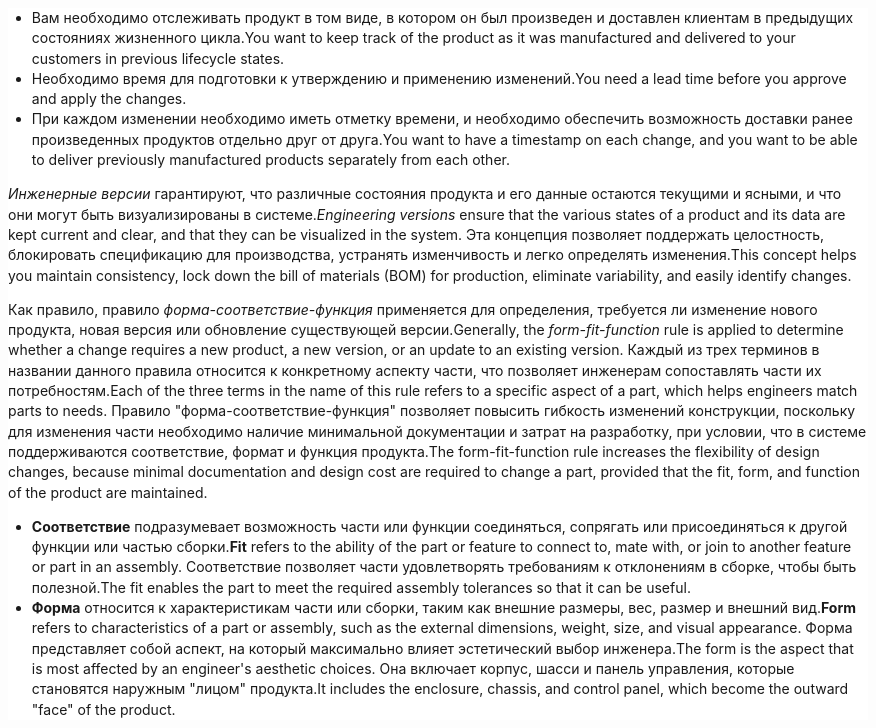 - <span data-ttu-id="794ce-109">Вам необходимо отслеживать продукт в том виде, в котором он был произведен и доставлен клиентам в предыдущих состояниях жизненного цикла.</span><span class="sxs-lookup"><span data-stu-id="794ce-109">You want to keep track of the product as it was manufactured and delivered to your customers in previous lifecycle states.</span></span>
- <span data-ttu-id="794ce-110">Необходимо время для подготовки к утверждению и применению изменений.</span><span class="sxs-lookup"><span data-stu-id="794ce-110">You need a lead time before you approve and apply the changes.</span></span>
- <span data-ttu-id="794ce-111">При каждом изменении необходимо иметь отметку времени, и необходимо обеспечить возможность доставки ранее произведенных продуктов отдельно друг от друга.</span><span class="sxs-lookup"><span data-stu-id="794ce-111">You want to have a timestamp on each change, and you want to be able to deliver previously manufactured products separately from each other.</span></span>

<span data-ttu-id="794ce-112">*Инженерные версии* гарантируют, что различные состояния продукта и его данные остаются текущими и ясными, и что они могут быть визуализированы в системе.</span><span class="sxs-lookup"><span data-stu-id="794ce-112">*Engineering versions* ensure that the various states of a product and its data are kept current and clear, and that they can be visualized in the system.</span></span> <span data-ttu-id="794ce-113">Эта концепция позволяет поддержать целостность, блокировать спецификацию для производства, устранять изменчивость и легко определять изменения.</span><span class="sxs-lookup"><span data-stu-id="794ce-113">This concept helps you maintain consistency, lock down the bill of materials (BOM) for production, eliminate variability, and easily identify changes.</span></span>

<span data-ttu-id="794ce-114">Как правило, правило *форма-соответствие-функция* применяется для определения, требуется ли изменение нового продукта, новая версия или обновление существующей версии.</span><span class="sxs-lookup"><span data-stu-id="794ce-114">Generally, the *form-fit-function* rule is applied to determine whether a change requires a new product, a new version, or an update to an existing version.</span></span> <span data-ttu-id="794ce-115">Каждый из трех терминов в названии данного правила относится к конкретному аспекту части, что позволяет инженерам сопоставлять части их потребностям.</span><span class="sxs-lookup"><span data-stu-id="794ce-115">Each of the three terms in the name of this rule refers to a specific aspect of a part, which helps engineers match parts to needs.</span></span> <span data-ttu-id="794ce-116">Правило "форма-соответствие-функция" позволяет повысить гибкость изменений конструкции, поскольку для изменения части необходимо наличие минимальной документации и затрат на разработку, при условии, что в системе поддерживаются соответствие, формат и функция продукта.</span><span class="sxs-lookup"><span data-stu-id="794ce-116">The form-fit-function rule increases the flexibility of design changes, because minimal documentation and design cost are required to change a part, provided that the fit, form, and function of the product are maintained.</span></span>

- <span data-ttu-id="794ce-117">**Соответствие** подразумевает возможность части или функции соединяться, сопрягать или присоединяться к другой функции или частью сборки.</span><span class="sxs-lookup"><span data-stu-id="794ce-117">**Fit** refers to the ability of the part or feature to connect to, mate with, or join to another feature or part in an assembly.</span></span> <span data-ttu-id="794ce-118">Соответствие позволяет части удовлетворять требованиям к отклонениям в сборке, чтобы быть полезной.</span><span class="sxs-lookup"><span data-stu-id="794ce-118">The fit enables the part to meet the required assembly tolerances so that it can be useful.</span></span>
- <span data-ttu-id="794ce-119">**Форма** относится к характеристикам части или сборки, таким как внешние размеры, вес, размер и внешний вид.</span><span class="sxs-lookup"><span data-stu-id="794ce-119">**Form** refers to characteristics of a part or assembly, such as the external dimensions, weight, size, and visual appearance.</span></span> <span data-ttu-id="794ce-120">Форма представляет собой аспект, на который максимально влияет эстетический выбор инженера.</span><span class="sxs-lookup"><span data-stu-id="794ce-120">The form is the aspect that is most affected by an engineer's aesthetic choices.</span></span> <span data-ttu-id="794ce-121">Она включает корпус, шасси и панель управления, которые становятся наружным "лицом" продукта.</span><span class="sxs-lookup"><span data-stu-id="794ce-121">It includes the enclosure, chassis, and control panel, which become the outward "face" of the product.</span></span>